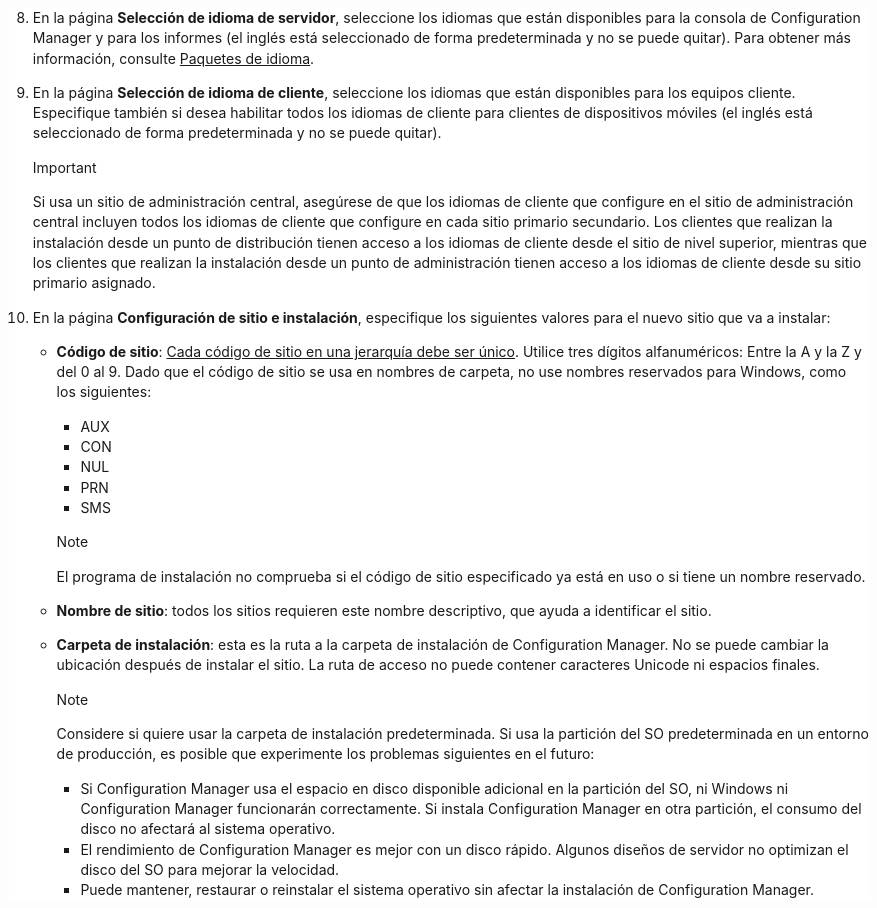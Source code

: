 8. En la página **Selección de idioma de servidor**, seleccione los idiomas que están disponibles para la consola de Configuration Manager y para los informes (el inglés está seleccionado de forma predeterminada y no se puede quitar). Para obtener más información, consulte [Paquetes de idioma](language-packs.md).  

9. En la página **Selección de idioma de cliente**, seleccione los idiomas que están disponibles para los equipos cliente. Especifique también si desea habilitar todos los idiomas de cliente para clientes de dispositivos móviles (el inglés está seleccionado de forma predeterminada y no se puede quitar).  

    > [!IMPORTANT]  
    > Si usa un sitio de administración central, asegúrese de que los idiomas de cliente que configure en el sitio de administración central incluyen todos los idiomas de cliente que configure en cada sitio primario secundario. Los clientes que realizan la instalación desde un punto de distribución tienen acceso a los idiomas de cliente desde el sitio de nivel superior, mientras que los clientes que realizan la instalación desde un punto de administración tienen acceso a los idiomas de cliente desde su sitio primario asignado.  

10. En la página **Configuración de sitio e instalación**, especifique los siguientes valores para el nuevo sitio que va a instalar:  

    - **Código de sitio**: [Cada código de sitio en una jerarquía debe ser único](prepare-to-install-sites.md#bkmk_sitecodes). Utilice tres dígitos alfanuméricos: Entre la A y la Z y del 0 al 9. Dado que el código de sitio se usa en nombres de carpeta, no use nombres reservados para Windows, como los siguientes:  
        - AUX  
        - CON  
        - NUL  
        - PRN  
        - SMS  

        > [!NOTE]  
        > El programa de instalación no comprueba si el código de sitio especificado ya está en uso o si tiene un nombre reservado.  

    - **Nombre de sitio**: todos los sitios requieren este nombre descriptivo, que ayuda a identificar el sitio.  

    - **Carpeta de instalación**: esta es la ruta a la carpeta de instalación de Configuration Manager. No se puede cambiar la ubicación después de instalar el sitio. La ruta de acceso no puede contener caracteres Unicode ni espacios finales.  

        > [!NOTE]  
        > Considere si quiere usar la carpeta de instalación predeterminada. Si usa la partición del SO predeterminada en un entorno de producción, es posible que experimente los problemas siguientes en el futuro:  
        >
        > - Si Configuration Manager usa el espacio en disco disponible adicional en la partición del SO, ni Windows ni Configuration Manager funcionarán correctamente. Si instala Configuration Manager en otra partición, el consumo del disco no afectará al sistema operativo.
        > - El rendimiento de Configuration Manager es mejor con un disco rápido. Algunos diseños de servidor no optimizan el disco del SO para mejorar la velocidad.
        > - Puede mantener, restaurar o reinstalar el sistema operativo sin afectar la instalación de Configuration Manager.  
